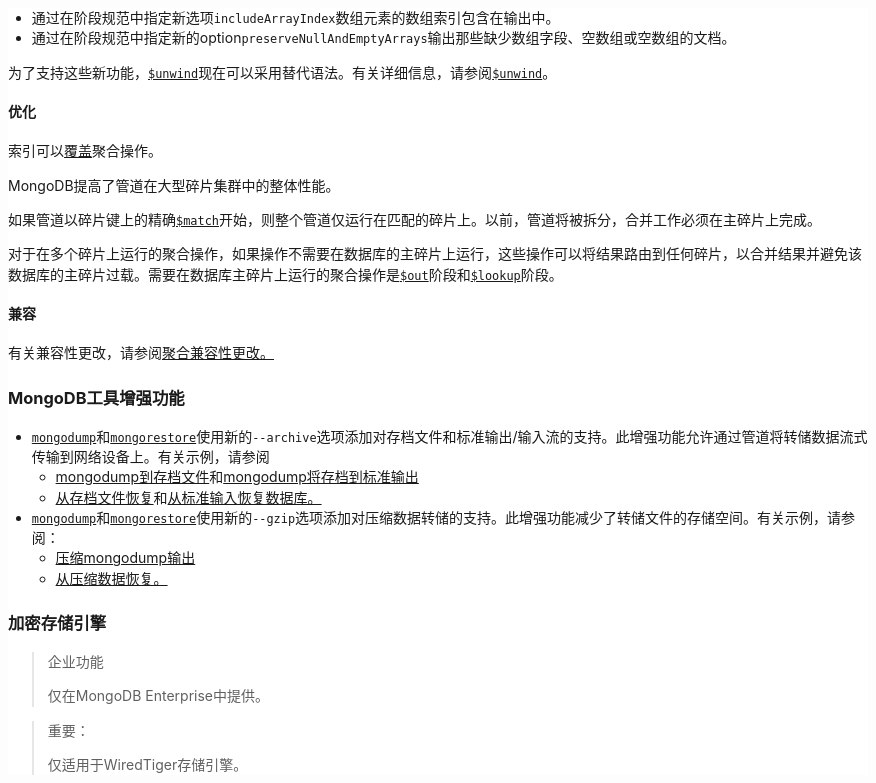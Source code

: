   - 通过在阶段规范中指定新选项`includeArrayIndex`数组元素的数组索引包含在输出中。
  - 通过在阶段规范中指定新的option`preserveNullAndEmptyArrays`输出那些缺少数组字段、空数组或空数组的文档。

  为了支持这些新功能，[`$unwind`](https://www.mongodb.com/docs/upcoming/reference/operator/aggregation/unwind/#mongodb-pipeline-pipe.-unwind)现在可以采用替代语法。有关详细信息，请参阅[`$unwind`](https://www.mongodb.com/docs/upcoming/reference/operator/aggregation/unwind/#mongodb-pipeline-pipe.-unwind)。

#### 优化

索引可以[覆盖](https://www.mongodb.com/docs/upcoming/core/query-optimization/#std-label-read-operations-covered-query)聚合操作。

MongoDB提高了管道在大型碎片集群中的整体性能。

如果管道以碎片键上的精确[`$match`](https://www.mongodb.com/docs/upcoming/reference/operator/aggregation/match/#mongodb-pipeline-pipe.-match)开始，则整个管道仅运行在匹配的碎片上。以前，管道将被拆分，合并工作必须在主碎片上完成。

对于在多个碎片上运行的聚合操作，如果操作不需要在数据库的主碎片上运行，这些操作可以将结果路由到任何碎片，以合并结果并避免该数据库的主碎片过载。需要在数据库主碎片上运行的聚合操作是[`$out`](https://www.mongodb.com/docs/upcoming/reference/operator/aggregation/out/#mongodb-pipeline-pipe.-out)阶段和[`$lookup`](https://www.mongodb.com/docs/upcoming/reference/operator/aggregation/lookup/#mongodb-pipeline-pipe.-lookup)阶段。

#### 兼容

有关兼容性更改，请参阅[聚合兼容性更改。](https://www.mongodb.com/docs/upcoming/release-notes/3.2-compatibility/#std-label-3.2-agg-compatibility)

### MongoDB工具增强功能

- [`mongodump`](https://www.mongodb.com/docs/database-tools/mongodump/#mongodb-binary-bin.mongodump)和[`mongorestore`](https://www.mongodb.com/docs/database-tools/mongorestore/#mongodb-binary-bin.mongorestore)使用新的`--archive`选项添加对存档文件和标准输出/输入流的支持。此增强功能允许通过管道将转储数据流式传输到网络设备上。有关示例，请参阅
  - [mongodump到存档文件](https://www.mongodb.com/docs/database-tools/mongodump/#std-label-mongodump-example-archive-file)和[mongodump将存档到标准输出](https://www.mongodb.com/docs/database-tools/mongodump/#std-label-mongodump-example-archive-stdout)
  - [从存档文件恢复](https://www.mongodb.com/docs/database-tools/mongorestore/#std-label-mongorestore-example-archive-file)和[从标准输入恢复数据库。](https://www.mongodb.com/docs/database-tools/mongorestore/#std-label-mongorestore-example-archive-stdin)
- [`mongodump`](https://www.mongodb.com/docs/database-tools/mongodump/#mongodb-binary-bin.mongodump)和[`mongorestore`](https://www.mongodb.com/docs/database-tools/mongorestore/#mongodb-binary-bin.mongorestore)使用新的`--gzip`选项添加对压缩数据转储的支持。此增强功能减少了转储文件的存储空间。有关示例，请参阅：
  - [压缩mongodump输出](https://www.mongodb.com/docs/database-tools/mongodump/#std-label-mongodump-example-gzip)
  - [从压缩数据恢复。](https://www.mongodb.com/docs/database-tools/mongorestore/#std-label-mongorestore-example-gzip)

### 加密存储引擎

> 企业功能
>
> 仅在MongoDB Enterprise中提供。

> 重要：
>
> 仅适用于WiredTiger存储引擎。
